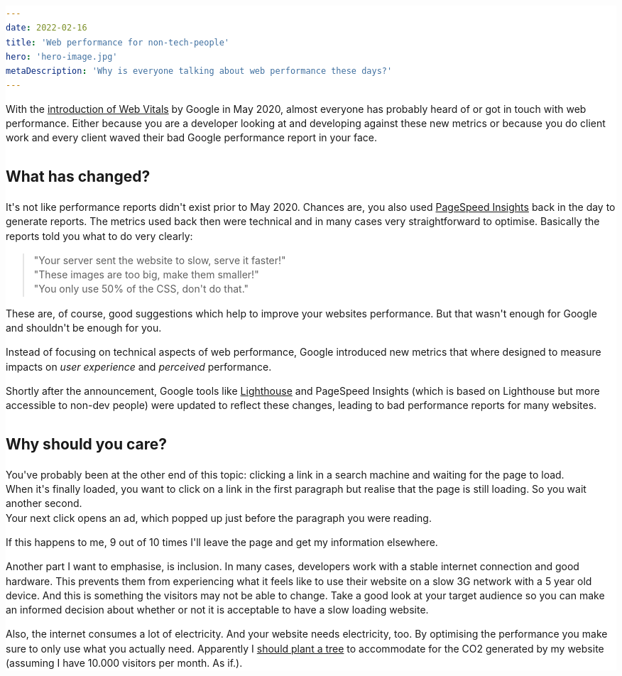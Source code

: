 ```yaml
---
date: 2022-02-16
title: 'Web performance for non-tech-people'
hero: 'hero-image.jpg'
metaDescription: 'Why is everyone talking about web performance these days?'
---
```


With the [introduction of Web Vitals](https://blog.chromium.org/2020/05/introducing-web-vitals-essential-metrics.html) by Google in May 2020, almost everyone
has probably heard of or got in touch with web performance. Either because you are a developer looking at and developing against these new metrics or because you do
client work and every client waved their bad Google performance report in your face.

## What has changed?

It's not like performance reports didn't exist prior to May 2020. Chances are, you also used [PageSpeed Insights](https://pagespeed.web.dev/) back in the day to
generate reports. The metrics used back then were technical and in many cases very straightforward to optimise. Basically the reports told you what to do very clearly:

> "Your server sent the website to slow, serve it faster!"  
> "These images are too big, make them smaller!"  
> "You only use 50% of the CSS, don't do that."

These are, of course, good suggestions which help to improve your websites performance. But that wasn't enough for Google and shouldn't be enough for you.

Instead of focusing on technical aspects of web performance, Google introduced new metrics that where designed to measure impacts on _user experience_ and _perceived_ performance.

Shortly after the announcement, Google tools like [Lighthouse](https://developers.google.com/web/tools/lighthouse) and PageSpeed Insights (which is based on Lighthouse but more accessible to non-dev people) were updated to reflect these changes, leading to bad performance reports for many websites.

## Why should you care?

You've probably been at the other end of this topic: clicking a link in a search machine and waiting for the page to load.  
When it's finally loaded, you want to click on a link in the first paragraph but realise that the page is still loading. So you wait another second.  
Your next click opens an ad, which popped up just before the paragraph you were reading.

If this happens to me, 9 out of 10 times I'll leave the page and get my information elsewhere.

Another part I want to emphasise, is inclusion. In many cases, developers work with a stable internet connection and good hardware. This prevents them from experiencing what it feels like to use their website on a slow 3G network with a 5 year old device. And this is something the visitors may not be able to change. Take a good look at your target audience so you can make an informed decision about whether or not it is acceptable to have a slow loading website.

Also, the internet consumes a lot of electricity. And your website needs electricity, too. By optimising the performance you make sure to only use what you actually need. Apparently I [should plant a tree](https://www.websitecarbon.com/website/tim-kleyersburg-de/) to accommodate for the CO2 generated by my website (assuming I have 10.000 visitors per month. As if.).
